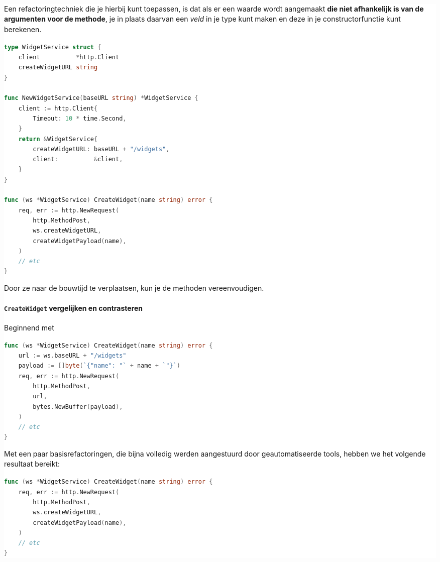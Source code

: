 Een refactoringtechniek die je hierbij kunt toepassen, is dat als er een waarde wordt aangemaakt **die niet afhankelijk is van de argumenten voor de methode**, je in plaats daarvan een _veld_ in je type kunt maken en deze in je constructorfunctie kunt berekenen.

```go
type WidgetService struct {
	client          *http.Client
	createWidgetURL string
}

func NewWidgetService(baseURL string) *WidgetService {
	client := http.Client{
		Timeout: 10 * time.Second,
	}
	return &WidgetService{
		createWidgetURL: baseURL + "/widgets",
		client:          &client,
	}
}

func (ws *WidgetService) CreateWidget(name string) error {
	req, err := http.NewRequest(
		http.MethodPost,
		ws.createWidgetURL,
		createWidgetPayload(name),
	)
	// etc
}
```

Door ze naar de bouwtijd te verplaatsen, kun je de methoden vereenvoudigen.

#### `CreateWidget` vergelijken en contrasteren

Beginnend met

```go
func (ws *WidgetService) CreateWidget(name string) error {
	url := ws.baseURL + "/widgets"
	payload := []byte(`{"name": "` + name + `"}`)
	req, err := http.NewRequest(
		http.MethodPost,
		url,
		bytes.NewBuffer(payload),
	)
	// etc
}

```

Met een paar basisrefactoringen, die bijna volledig werden aangestuurd door geautomatiseerde tools, hebben we het volgende resultaat bereikt:

```go
func (ws *WidgetService) CreateWidget(name string) error {
	req, err := http.NewRequest(
		http.MethodPost,
		ws.createWidgetURL,
		createWidgetPayload(name),
	)
	// etc
}
```
